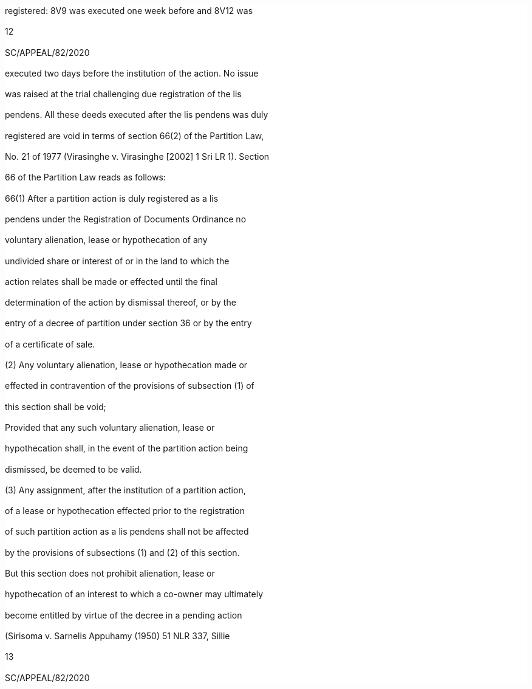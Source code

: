 registered: 8V9 was executed one week before and 8V12 was

12

SC/APPEAL/82/2020

executed two days before the institution of the action. No issue

was raised at the trial challenging due registration of the lis

pendens. All these deeds executed after the lis pendens was duly

registered are void in terms of section 66(2) of the Partition Law,

No. 21 of 1977 (Virasinghe v. Virasinghe [2002] 1 Sri LR 1). Section

66 of the Partition Law reads as follows:

66(1) After a partition action is duly registered as a lis

pendens under the Registration of Documents Ordinance no

voluntary alienation, lease or hypothecation of any

undivided share or interest of or in the land to which the

action relates shall be made or effected until the final

determination of the action by dismissal thereof, or by the

entry of a decree of partition under section 36 or by the entry

of a certificate of sale.

(2) Any voluntary alienation, lease or hypothecation made or

effected in contravention of the provisions of subsection (1) of

this section shall be void;

Provided that any such voluntary alienation, lease or

hypothecation shall, in the event of the partition action being

dismissed, be deemed to be valid.

(3) Any assignment, after the institution of a partition action,

of a lease or hypothecation effected prior to the registration

of such partition action as a lis pendens shall not be affected

by the provisions of subsections (1) and (2) of this section.

But this section does not prohibit alienation, lease or

hypothecation of an interest to which a co-owner may ultimately

become entitled by virtue of the decree in a pending action

(Sirisoma v. Sarnelis Appuhamy (1950) 51 NLR 337, Sillie

13

SC/APPEAL/82/2020
